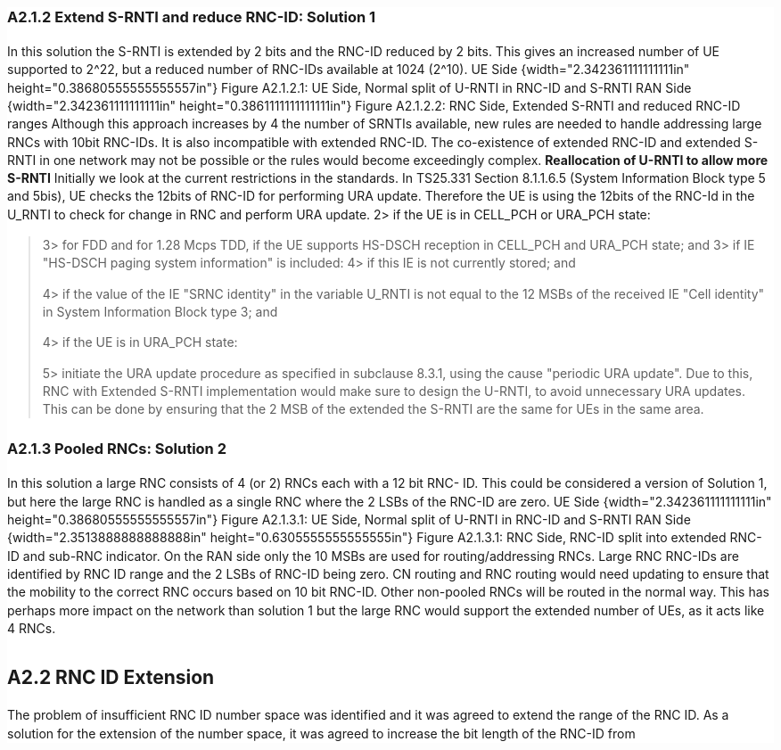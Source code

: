 ### A2.1.2 Extend S-RNTI and reduce RNC-ID: Solution 1
In this solution the S-RNTI is extended by 2 bits and the RNC-ID reduced by 2
bits. This gives an increased number of UE supported to 2\^22, but a reduced
number of RNC-IDs available at 1024 (2\^10).
UE Side
{width="2.342361111111111in" height="0.38680555555555557in"}
Figure A2.1.2.1: UE Side, Normal split of U-RNTI in RNC-ID and S-RNTI
RAN Side
{width="2.342361111111111in" height="0.3861111111111111in"}
Figure A2.1.2.2: RNC Side, Extended S-RNTI and reduced RNC-ID ranges
Although this approach increases by 4 the number of SRNTIs available, new
rules are needed to handle addressing large RNCs with 10bit RNC-IDs. It is
also incompatible with extended RNC-ID. The co-existence of extended RNC-ID
and extended S-RNTI in one network may not be possible or the rules would
become exceedingly complex.
**Reallocation of U-RNTI to allow more S-RNTI**
Initially we look at the current restrictions in the standards.
In TS25.331 Section 8.1.1.6.5 (System Information Block type 5 and 5bis), UE
checks the 12bits of RNC-ID for performing URA update. Therefore the UE is
using the 12bits of the RNC-Id in the U_RNTI to check for change in RNC and
perform URA update.
2> if the UE is in CELL_PCH or URA_PCH state:
> 3> for FDD and for 1.28 Mcps TDD, if the UE supports HS-DSCH reception in
> CELL_PCH and URA_PCH state; and
3> if IE \"HS-DSCH paging system information\" is included:
> 4> if this IE is not currently stored; and
>
> 4> if the value of the IE \"SRNC identity\" in the variable U_RNTI is not
> equal to the 12 MSBs of the received IE \"Cell identity\" in System
> Information Block type 3; and
>
> 4> if the UE is in URA_PCH state:
>
> 5> initiate the URA update procedure as specified in subclause 8.3.1, using
> the cause \"periodic URA update\".
Due to this, RNC with Extended S-RNTI implementation would make sure to design
the U-RNTI, to avoid unnecessary URA updates. This can be done by ensuring
that the 2 MSB of the extended the S-RNTI are the same for UEs in the same
area.
### A2.1.3 Pooled RNCs: Solution 2
In this solution a large RNC consists of 4 (or 2) RNCs each with a 12 bit RNC-
ID. This could be considered a version of Solution 1, but here the large RNC
is handled as a single RNC where the 2 LSBs of the RNC-ID are zero.
UE Side
{width="2.342361111111111in" height="0.38680555555555557in"}
Figure A2.1.3.1: UE Side, Normal split of U-RNTI in RNC-ID and S-RNTI
RAN Side
{width="2.3513888888888888in" height="0.6305555555555555in"}
Figure A2.1.3.1: RNC Side, RNC-ID split into extended RNC-ID and sub-RNC
indicator.
On the RAN side only the 10 MSBs are used for routing/addressing RNCs. Large
RNC RNC-IDs are identified by RNC ID range and the 2 LSBs of RNC-ID being
zero. CN routing and RNC routing would need updating to ensure that the
mobility to the correct RNC occurs based on 10 bit RNC-ID. Other non-pooled
RNCs will be routed in the normal way. This has perhaps more impact on the
network than solution 1 but the large RNC would support the extended number of
UEs, as it acts like 4 RNCs.
## A2.2 RNC ID Extension
The problem of insufficient RNC ID number space was identified and it was
agreed to extend the range of the RNC ID. As a solution for the extension of
the number space, it was agreed to increase the bit length of the RNC-ID from